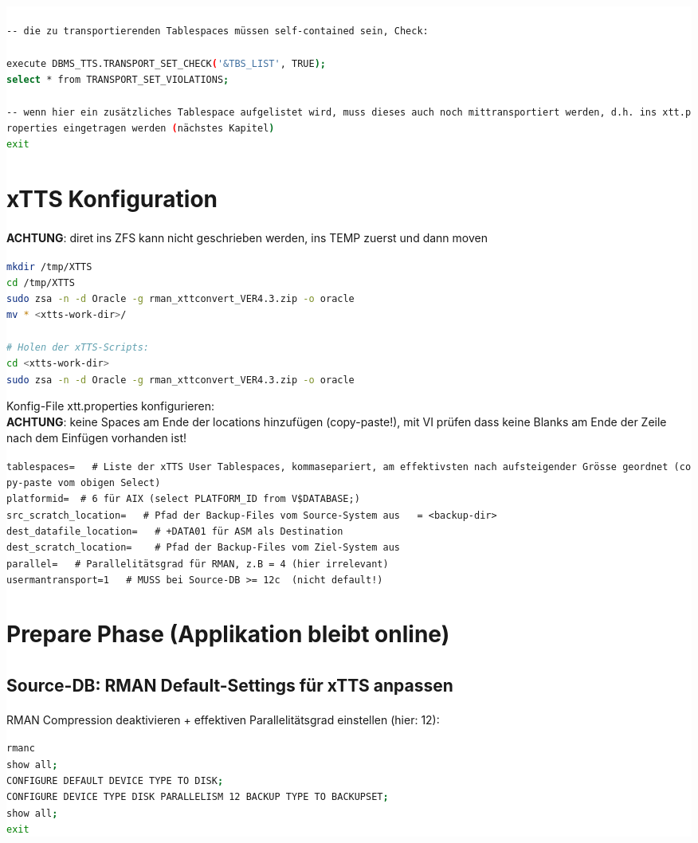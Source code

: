 ```bash

-- die zu transportierenden Tablespaces müssen self-contained sein, Check:

execute DBMS_TTS.TRANSPORT_SET_CHECK('&TBS_LIST', TRUE);
select * from TRANSPORT_SET_VIOLATIONS;

-- wenn hier ein zusätzliches Tablespace aufgelistet wird, muss dieses auch noch mittransportiert werden, d.h. ins xtt.properties eingetragen werden (nächstes Kapitel)
exit
```

# xTTS Konfiguration

**ACHTUNG**: diret ins ZFS kann nicht geschrieben werden, ins TEMP zuerst und dann moven
```bash
mkdir /tmp/XTTS
cd /tmp/XTTS 
sudo zsa -n -d Oracle -g rman_xttconvert_VER4.3.zip -o oracle
mv * <xtts-work-dir>/

# Holen der xTTS-Scripts: 
cd <xtts-work-dir>
sudo zsa -n -d Oracle -g rman_xttconvert_VER4.3.zip -o oracle
```

Konfig-File xtt.properties konfigurieren:   
**ACHTUNG**: keine Spaces am Ende der locations hinzufügen (copy-paste!), mit VI prüfen dass keine Blanks am Ende der Zeile nach dem Einfügen vorhanden ist!

```
tablespaces=   # Liste der xTTS User Tablespaces, kommasepariert, am effektivsten nach aufsteigender Grösse geordnet (copy-paste vom obigen Select)  
platformid=  # 6 für AIX (select PLATFORM_ID from V$DATABASE;)  
src_scratch_location=   # Pfad der Backup-Files vom Source-System aus   = <backup-dir>  
dest_datafile_location=   # +DATA01 für ASM als Destination  
dest_scratch_location=    # Pfad der Backup-Files vom Ziel-System aus  
parallel=   # Parallelitätsgrad für RMAN, z.B = 4 (hier irrelevant)  
usermantransport=1   # MUSS bei Source-DB >= 12c  (nicht default!)  
```

# Prepare Phase (Applikation bleibt online)

## Source-DB: RMAN Default-Settings für xTTS anpassen

RMAN Compression deaktivieren + effektiven Parallelitätsgrad einstellen (hier: 12):

```bash
rmanc
show all;
CONFIGURE DEFAULT DEVICE TYPE TO DISK;
CONFIGURE DEVICE TYPE DISK PARALLELISM 12 BACKUP TYPE TO BACKUPSET;
show all;
exit
```
